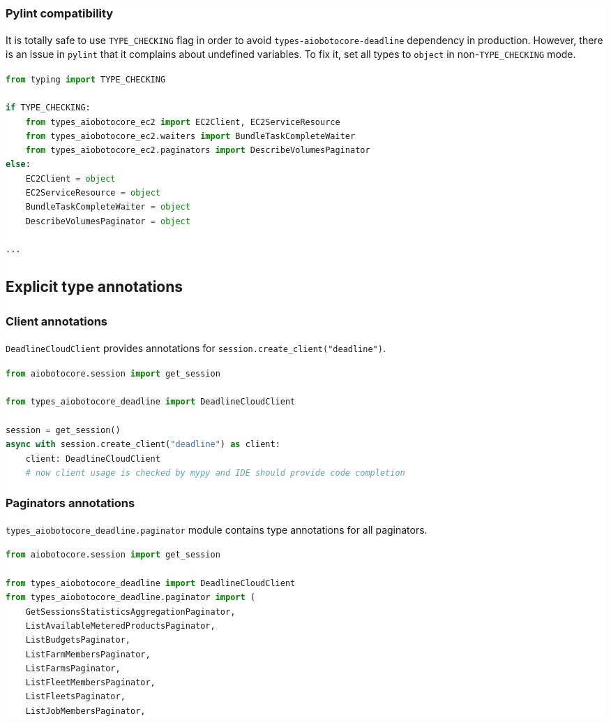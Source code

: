 <a id="pylint-compatibility"></a>

### Pylint compatibility

It is totally safe to use `TYPE_CHECKING` flag in order to avoid
`types-aiobotocore-deadline` dependency in production. However, there is an
issue in `pylint` that it complains about undefined variables. To fix it, set
all types to `object` in non-`TYPE_CHECKING` mode.

```python
from typing import TYPE_CHECKING

if TYPE_CHECKING:
    from types_aiobotocore_ec2 import EC2Client, EC2ServiceResource
    from types_aiobotocore_ec2.waiters import BundleTaskCompleteWaiter
    from types_aiobotocore_ec2.paginators import DescribeVolumesPaginator
else:
    EC2Client = object
    EC2ServiceResource = object
    BundleTaskCompleteWaiter = object
    DescribeVolumesPaginator = object

...
```

<a id="explicit-type-annotations"></a>

## Explicit type annotations

<a id="client-annotations"></a>

### Client annotations

`DeadlineCloudClient` provides annotations for
`session.create_client("deadline")`.

```python
from aiobotocore.session import get_session

from types_aiobotocore_deadline import DeadlineCloudClient

session = get_session()
async with session.create_client("deadline") as client:
    client: DeadlineCloudClient
    # now client usage is checked by mypy and IDE should provide code completion
```

<a id="paginators-annotations"></a>

### Paginators annotations

`types_aiobotocore_deadline.paginator` module contains type annotations for all
paginators.

```python
from aiobotocore.session import get_session

from types_aiobotocore_deadline import DeadlineCloudClient
from types_aiobotocore_deadline.paginator import (
    GetSessionsStatisticsAggregationPaginator,
    ListAvailableMeteredProductsPaginator,
    ListBudgetsPaginator,
    ListFarmMembersPaginator,
    ListFarmsPaginator,
    ListFleetMembersPaginator,
    ListFleetsPaginator,
    ListJobMembersPaginator,
```